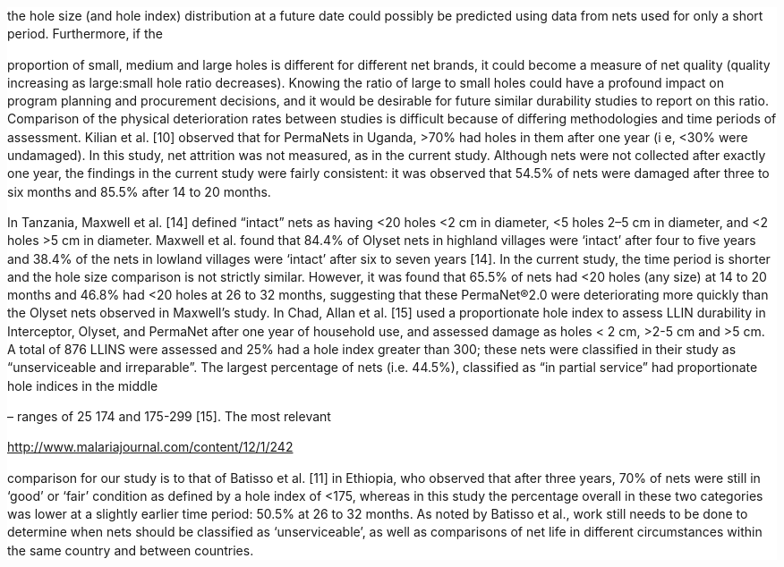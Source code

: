 the hole size (and hole index) distribution at a future
date could possibly be predicted using data from nets
used for only a short period. Furthermore, if the



proportion of small, medium and large holes is different
for different net brands, it could become a measure of
net quality (quality increasing as large:small hole ratio
decreases). Knowing the ratio of large to small holes
could have a profound impact on program planning and
procurement decisions, and it would be desirable for future similar durability studies to report on this ratio.
Comparison of the physical deterioration rates between
studies is difficult because of differing methodologies and
time periods of assessment. Kilian et al. [10] observed that
for PermaNets in Uganda, >70% had holes in them after
one year (i e, <30% were undamaged). In this study, net
attrition was not measured, as in the current study. Although nets were not collected after exactly one year,
the findings in the current study were fairly consistent:
it was observed that 54.5% of nets were damaged after
three to six months and 85.5% after 14 to 20 months.

In Tanzania, Maxwell et al. [14] defined “intact” nets
as having <20 holes <2 cm in diameter, <5 holes 2–5 cm
in diameter, and <2 holes >5 cm in diameter. Maxwell et al.
found that 84.4% of Olyset nets in highland villages were
‘intact’ after four to five years and 38.4% of the nets in
lowland villages were ‘intact’ after six to seven years [14].
In the current study, the time period is shorter and the
hole size comparison is not strictly similar. However, it
was found that 65.5% of nets had <20 holes (any size)
at 14 to 20 months and 46.8% had <20 holes at 26 to
32 months, suggesting that these PermaNet®2.0 were
deteriorating more quickly than the Olyset nets observed
in Maxwell’s study.
In Chad, Allan et al. [15] used a proportionate hole
index to assess LLIN durability in Interceptor, Olyset,
and PermaNet after one year of household use, and
assessed damage as holes < 2 cm, >2-5 cm and >5 cm. A
total of 876 LLINS were assessed and 25% had a hole
index greater than 300; these nets were classified in their
study as “unserviceable and irreparable”. The largest
percentage of nets (i.e. 44.5%), classified as “in partial
service” had proportionate hole indices in the middle

–
ranges of 25 174 and 175-299 [15]. The most relevant


http://www.malariajournal.com/content/12/1/242


comparison for our study is to that of Batisso et al. [11]
in Ethiopia, who observed that after three years, 70% of
nets were still in ‘good’ or ‘fair’ condition as defined by a
hole index of <175, whereas in this study the percentage
overall in these two categories was lower at a slightly
earlier time period: 50.5% at 26 to 32 months. As noted
by Batisso et al., work still needs to be done to determine
when nets should be classified as ‘unserviceable’, as well as
comparisons of net life in different circumstances within
the same country and between countries.
